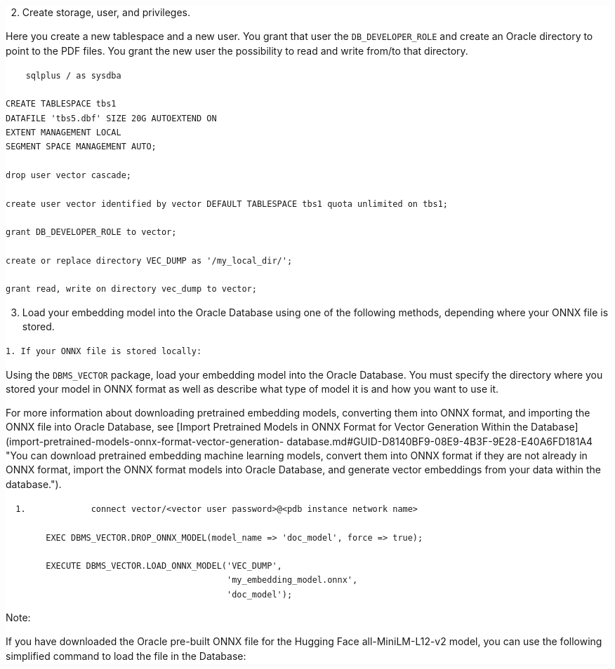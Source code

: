   2. Create storage, user, and privileges.

Here you create a new tablespace and a new user. You grant that user the
`DB_DEVELOPER_ROLE` and create an Oracle directory to point to the PDF files.
You grant the new user the possibility to read and write from/to that
directory.

    
        sqlplus / as sysdba
    
    CREATE TABLESPACE tbs1
    DATAFILE 'tbs5.dbf' SIZE 20G AUTOEXTEND ON
    EXTENT MANAGEMENT LOCAL
    SEGMENT SPACE MANAGEMENT AUTO;
    
    drop user vector cascade;
    
    create user vector identified by vector DEFAULT TABLESPACE tbs1 quota unlimited on tbs1;
    
    grant DB_DEVELOPER_ROLE to vector;
    
    create or replace directory VEC_DUMP as '/my_local_dir/';
    
    grant read, write on directory vec_dump to vector;

  3. Load your embedding model into the Oracle Database using one of the following methods, depending where your ONNX file is stored.

    1. If your ONNX file is stored locally: 

Using the `DBMS_VECTOR` package, load your embedding model into the Oracle
Database. You must specify the directory where you stored your model in ONNX
format as well as describe what type of model it is and how you want to use
it.

For more information about downloading pretrained embedding models, converting
them into ONNX format, and importing the ONNX file into Oracle Database, see
[Import Pretrained Models in ONNX Format for Vector Generation Within the
Database](import-pretrained-models-onnx-format-vector-generation-
database.md#GUID-D8140BF9-08E9-4B3F-9E28-E40A6FD181A4 "You can download
pretrained embedding machine learning models, convert them into ONNX format if
they are not already in ONNX format, import the ONNX format models into Oracle
Database, and generate vector embeddings from your data within the
database.").

      1.             connect vector/<vector user password>@<pdb instance network name>
             
            EXEC DBMS_VECTOR.DROP_ONNX_MODEL(model_name => 'doc_model', force => true);
             
            EXECUTE DBMS_VECTOR.LOAD_ONNX_MODEL('VEC_DUMP', 
                                                'my_embedding_model.onnx', 
                                                'doc_model');

Note:

If you have downloaded the Oracle pre-built ONNX file for the Hugging Face
all-MiniLM-L12-v2 model, you can use the following simplified command to load
the file in the Database:

            